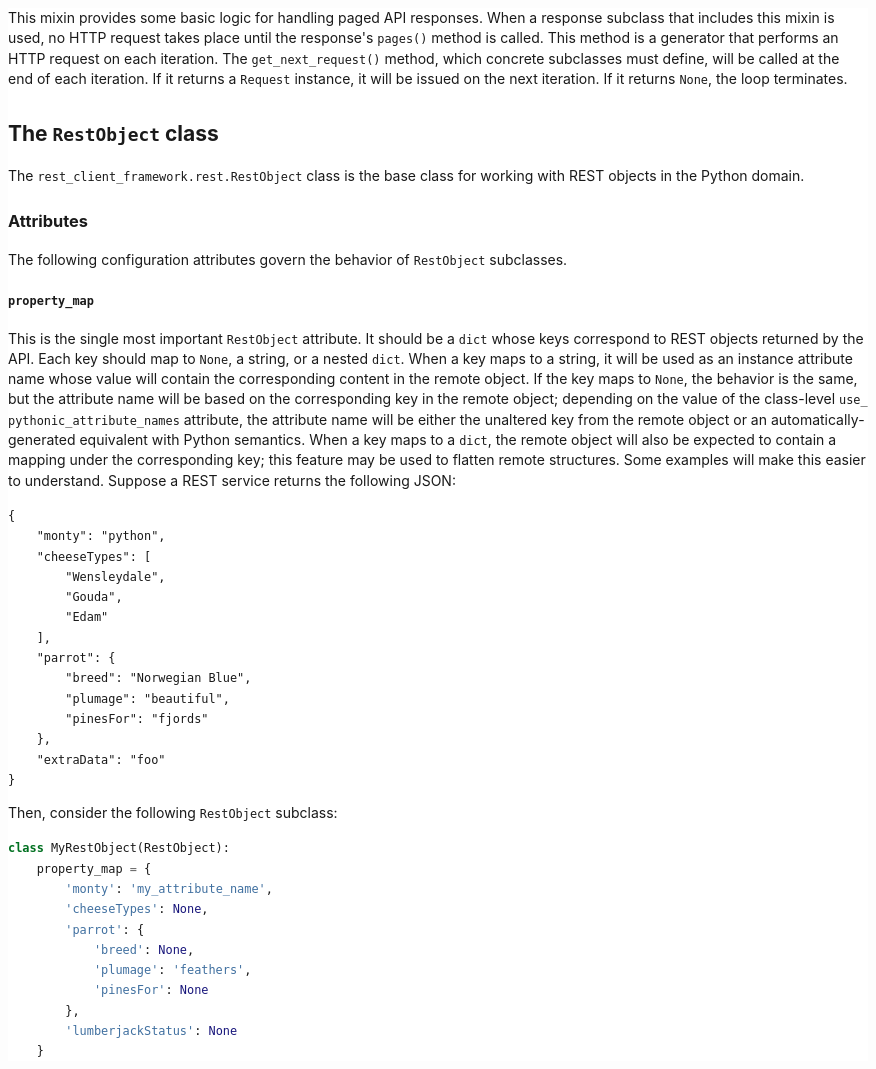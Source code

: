 This mixin provides some basic logic for handling paged API responses. When a response subclass that includes this mixin is used, no HTTP request takes place until the response's `pages()` method is called. This method is a generator that performs an HTTP request on each iteration. The `get_next_request()` method, which concrete subclasses must define, will be called at the end of each iteration. If it returns a `Request` instance, it will be issued on the next iteration. If it returns `None`, the loop terminates.

## The `RestObject` class

The `rest_client_framework.rest.RestObject` class is the base class for working with REST objects in the Python domain.

### Attributes

The following configuration attributes govern the behavior of `RestObject` subclasses.

#### `property_map`

This is the single most important `RestObject` attribute. It should be a `dict` whose keys correspond to REST objects returned by the API. Each key should map to `None`, a string, or a nested `dict`. When a key maps to a string, it will be used as an instance attribute name whose value will contain the corresponding content in the remote object. If the key maps to `None`, the behavior is the same, but the attribute name will be based on the corresponding key in the remote object; depending on the value of the class-level `use_pythonic_attribute_names` attribute, the attribute name will be either the unaltered key from the remote object or an automatically-generated equivalent with Python semantics. When a key maps to a `dict`, the remote object will also be expected to contain a mapping under the corresponding key; this feature may be used to flatten remote structures. Some examples will make this easier to understand. Suppose a REST service returns the following JSON:

```
{
    "monty": "python",
    "cheeseTypes": [
        "Wensleydale",
        "Gouda",
        "Edam"
    ],
    "parrot": {
        "breed": "Norwegian Blue",
        "plumage": "beautiful",
        "pinesFor": "fjords"
    },
    "extraData": "foo"
}
```

Then, consider the following `RestObject` subclass:

```python
class MyRestObject(RestObject):
    property_map = {
        'monty': 'my_attribute_name',
        'cheeseTypes': None,
        'parrot': {
            'breed': None,
            'plumage': 'feathers',
            'pinesFor': None
        },
        'lumberjackStatus': None
    }
```
